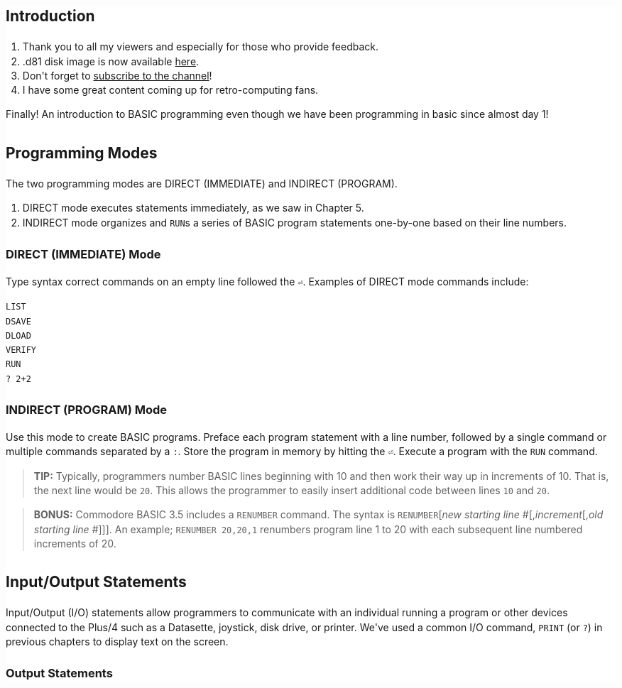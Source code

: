 ## Introduction

1. Thank you to all my viewers and especially for those who provide feedback.
2. .d81 disk image is now available [here](https://www.stevencombs.com/plus4#companion-disk-image).
4. Don't forget to [subscribe to the channel](https://www.youtube.com/stevencombs)!
5. I have some great content coming up for retro-computing fans.

Finally! An introduction to BASIC programming even though we have been programming in basic since almost day 1!

## Programming Modes

The two programming modes are DIRECT (IMMEDIATE) and INDIRECT (PROGRAM).

1. DIRECT mode executes statements immediately, as we saw in Chapter 5.
2. INDIRECT mode organizes and `RUN`s a series of BASIC program statements one-by-one based on their line numbers.

### DIRECT (IMMEDIATE) Mode

Type syntax correct commands on an empty line followed the `⏎`. Examples of DIRECT mode commands include:

```realbasic
LIST
DSAVE
DLOAD
VERIFY
RUN
? 2+2
```

### INDIRECT (PROGRAM) Mode

Use this mode to create BASIC programs. Preface each program statement with a line number, followed by a single command or multiple commands separated by a `:`. Store the program in memory by hitting the `⏎`. Execute a program with the `RUN` command.

> **TIP:** Typically, programmers number BASIC lines beginning with 10 and then work their way up in increments of 10. That is, the next line would be `20`. This allows the programmer to easily insert additional code between lines `10` and `20`.

> **BONUS:** Commodore BASIC 3.5 includes a `RENUMBER` command. The syntax is `RENUMBER`[_new starting line_ #[,_increment_[,_old starting line #_]]]. An example; `RENUMBER 20,20,1` renumbers program line 1 to 20 with each subsequent line numbered increments of 20.

## Input/Output Statements

Input/Output (I/O) statements allow programmers to communicate with an individual running a program or other devices connected to the Plus/4 such as a Datasette, joystick, disk drive, or printer. We've used a common I/O command, `PRINT` (or `?`) in previous chapters to display text on the screen.

### Output Statements
